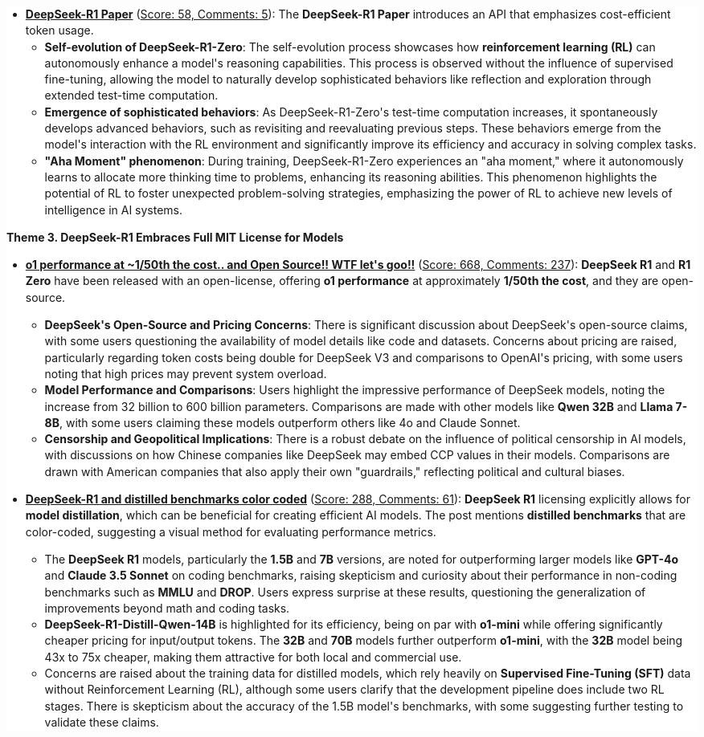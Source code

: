 
- **[DeepSeek-R1 Paper](https://github.com/deepseek-ai/DeepSeek-R1/blob/main/DeepSeek_R1.pdf)** ([Score: 58, Comments: 5](https://reddit.com/r/LocalLLaMA/comments/1i5pepa/deepseekr1_paper/)): The **DeepSeek-R1 Paper** introduces an API that emphasizes cost-efficient token usage.
  - **Self-evolution of DeepSeek-R1-Zero**: The self-evolution process showcases how **reinforcement learning (RL)** can autonomously enhance a model's reasoning capabilities. This process is observed without the influence of supervised fine-tuning, allowing the model to naturally develop sophisticated behaviors like reflection and exploration through extended test-time computation.
  - **Emergence of sophisticated behaviors**: As DeepSeek-R1-Zero's test-time computation increases, it spontaneously develops advanced behaviors, such as revisiting and reevaluating previous steps. These behaviors emerge from the model's interaction with the RL environment and significantly improve its efficiency and accuracy in solving complex tasks.
  - **"Aha Moment" phenomenon**: During training, DeepSeek-R1-Zero experiences an "aha moment," where it autonomously learns to allocate more thinking time to problems, enhancing its reasoning abilities. This phenomenon highlights the potential of RL to foster unexpected problem-solving strategies, emphasizing the power of RL to achieve new levels of intelligence in AI systems.


**Theme 3. DeepSeek-R1 Embraces Full MIT License for Models**

- **[o1 performance at ~1/50th the cost.. and Open Source!! WTF let's goo!!](https://www.reddit.com/gallery/1i5pbb3)** ([Score: 668, Comments: 237](https://reddit.com/r/LocalLLaMA/comments/1i5pbb3/o1_performance_at_150th_the_cost_and_open_source/)): **DeepSeek R1** and **R1 Zero** have been released with an open-license, offering **o1 performance** at approximately **1/50th the cost**, and they are open-source.
  - **DeepSeek's Open-Source and Pricing Concerns**: There is significant discussion about DeepSeek's open-source claims, with some users questioning the availability of model details like code and datasets. Concerns about pricing are raised, particularly regarding token costs being double for DeepSeek V3 and comparisons to OpenAI's pricing, with some users noting that high prices may prevent system overload.
  - **Model Performance and Comparisons**: Users highlight the impressive performance of DeepSeek models, noting the increase from 32 billion to 600 billion parameters. Comparisons are made with other models like **Qwen 32B** and **Llama 7-8B**, with some users claiming these models outperform others like 4o and Claude Sonnet.
  - **Censorship and Geopolitical Implications**: There is a robust debate on the influence of political censorship in AI models, with discussions on how Chinese companies like DeepSeek may embed CCP values in their models. Comparisons are drawn with American companies that also apply their own "guardrails," reflecting political and cultural biases.


- **[DeepSeek-R1 and distilled benchmarks color coded](https://www.reddit.com/gallery/1i5q6b9)** ([Score: 288, Comments: 61](https://reddit.com/r/LocalLLaMA/comments/1i5q6b9/deepseekr1_and_distilled_benchmarks_color_coded/)): **DeepSeek R1** licensing explicitly allows for **model distillation**, which can be beneficial for creating efficient AI models. The post mentions **distilled benchmarks** that are color-coded, suggesting a visual method for evaluating performance metrics.
  - The **DeepSeek R1** models, particularly the **1.5B** and **7B** versions, are noted for outperforming larger models like **GPT-4o** and **Claude 3.5 Sonnet** on coding benchmarks, raising skepticism and curiosity about their performance in non-coding benchmarks such as **MMLU** and **DROP**. Users express surprise at these results, questioning the generalization of improvements beyond math and coding tasks.
  - **DeepSeek-R1-Distill-Qwen-14B** is highlighted for its efficiency, being on par with **o1-mini** while offering significantly cheaper pricing for input/output tokens. The **32B** and **70B** models further outperform **o1-mini**, with the **32B** model being 43x to 75x cheaper, making them attractive for both local and commercial use.
  - Concerns are raised about the training data for distilled models, which rely heavily on **Supervised Fine-Tuning (SFT)** data without Reinforcement Learning (RL), although some users clarify that the development pipeline does include two RL stages. There is skepticism about the accuracy of the 1.5B model's benchmarks, with some suggesting further testing to validate these claims.
